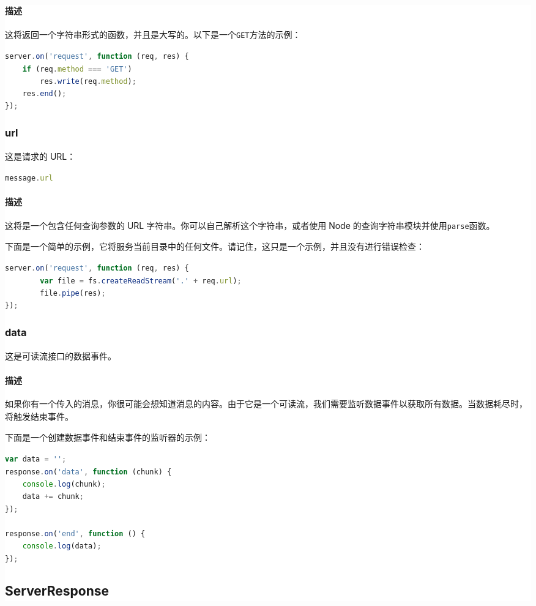 #### 描述

这将返回一个字符串形式的函数，并且是大写的。以下是一个`GET`方法的示例：

```js
server.on('request', function (req, res) {
    if (req.method === 'GET')
        res.write(req.method);
    res.end();
});
```

### url

这是请求的 URL：

```js
message.url
```

#### 描述

这将是一个包含任何查询参数的 URL 字符串。你可以自己解析这个字符串，或者使用 Node 的查询字符串模块并使用`parse`函数。

下面是一个简单的示例，它将服务当前目录中的任何文件。请记住，这只是一个示例，并且没有进行错误检查：

```js
server.on('request', function (req, res) {
        var file = fs.createReadStream('.' + req.url);
        file.pipe(res);
});
```

### data

这是可读流接口的数据事件。

#### 描述

如果你有一个传入的消息，你很可能会想知道消息的内容。由于它是一个可读流，我们需要监听数据事件以获取所有数据。当数据耗尽时，将触发结束事件。

下面是一个创建数据事件和结束事件的监听器的示例：

```js
var data = '';
response.on('data', function (chunk) {
    console.log(chunk);
    data += chunk;
});

response.on('end', function () {
    console.log(data);
});
```

## ServerResponse
